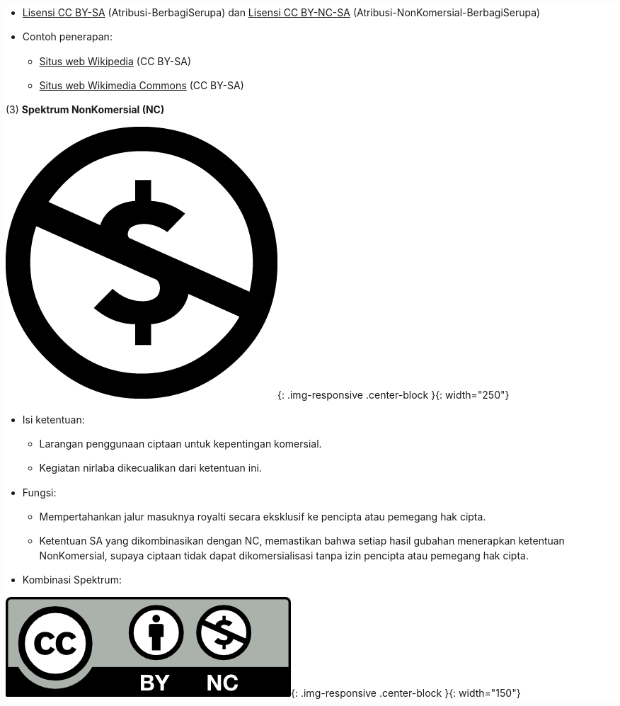   * [Lisensi CC BY-SA](https://creativecommons.org/licenses/by/4.0/deed.id) (Atribusi-BerbagiSerupa) dan [Lisensi CC BY-NC-SA](https://creativecommons.org/licenses/by-nc-sa/4.0/deed.id) (Atribusi-NonKomersial-BerbagiSerupa)

* Contoh penerapan:

  * [Situs web Wikipedia](id.wikipedia.org) (CC BY-SA)

  * [Situs web Wikimedia Commons](commons.wikimedia.org) (CC BY-SA)

\(3) **Spektrum NonKomersial (NC)**

![nc.large.png](/uploads/nc.large.png){: .img-responsive .center-block }{: width="250"}

* Isi ketentuan:

  * Larangan penggunaan ciptaan untuk kepentingan komersial.

  * Kegiatan nirlaba dikecualikan dari ketentuan ini.

* Fungsi:

  * Mempertahankan jalur masuknya royalti secara eksklusif ke pencipta atau pemegang hak cipta.

  * Ketentuan SA yang dikombinasikan dengan NC, memastikan bahwa setiap hasil gubahan menerapkan ketentuan NonKomersial, supaya ciptaan tidak dapat dikomersialisasi tanpa izin pencipta atau pemegang hak cipta.

* Kombinasi Spektrum:

![by-nc-d2ccff.png](/uploads/by-nc-d2ccff.png){: .img-responsive .center-block }{: width="150"}
